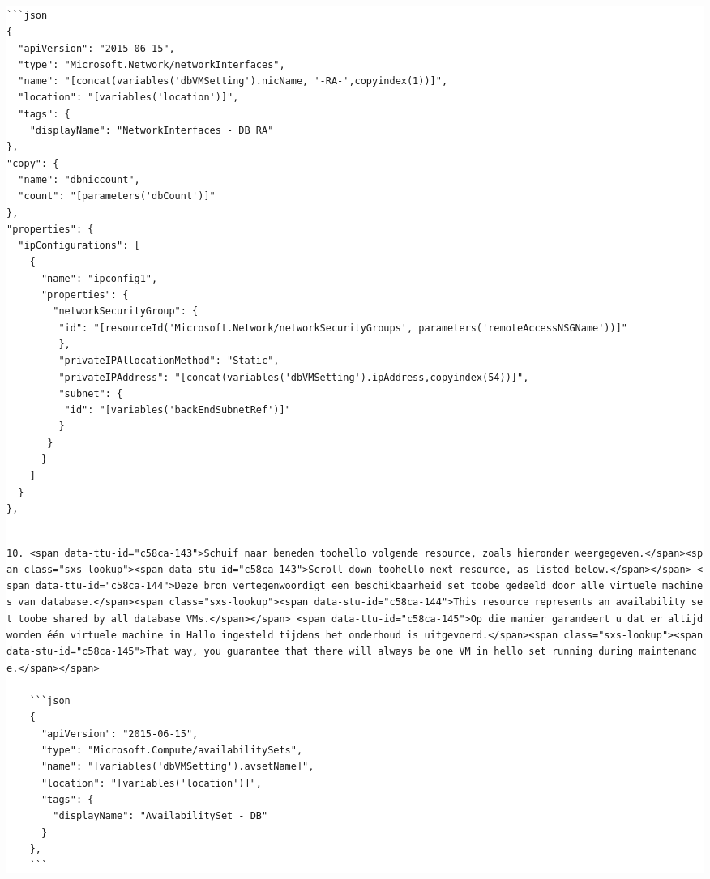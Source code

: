     ```json
    {
      "apiVersion": "2015-06-15",
      "type": "Microsoft.Network/networkInterfaces",
      "name": "[concat(variables('dbVMSetting').nicName, '-RA-',copyindex(1))]",
      "location": "[variables('location')]",
      "tags": {
        "displayName": "NetworkInterfaces - DB RA"
    },
    "copy": {
      "name": "dbniccount",
      "count": "[parameters('dbCount')]"
    },
    "properties": {
      "ipConfigurations": [
        {
          "name": "ipconfig1",
          "properties": {
            "networkSecurityGroup": {
             "id": "[resourceId('Microsoft.Network/networkSecurityGroups', parameters('remoteAccessNSGName'))]"
             },
             "privateIPAllocationMethod": "Static",
             "privateIPAddress": "[concat(variables('dbVMSetting').ipAddress,copyindex(54))]",
             "subnet": {
              "id": "[variables('backEndSubnetRef')]"
             }
           }
          }
        ]
      }
    },
```

10. <span data-ttu-id="c58ca-143">Schuif naar beneden toohello volgende resource, zoals hieronder weergegeven.</span><span class="sxs-lookup"><span data-stu-id="c58ca-143">Scroll down toohello next resource, as listed below.</span></span> <span data-ttu-id="c58ca-144">Deze bron vertegenwoordigt een beschikbaarheid set toobe gedeeld door alle virtuele machines van database.</span><span class="sxs-lookup"><span data-stu-id="c58ca-144">This resource represents an availability set toobe shared by all database VMs.</span></span> <span data-ttu-id="c58ca-145">Op die manier garandeert u dat er altijd worden één virtuele machine in Hallo ingesteld tijdens het onderhoud is uitgevoerd.</span><span class="sxs-lookup"><span data-stu-id="c58ca-145">That way, you guarantee that there will always be one VM in hello set running during maintenance.</span></span>

    ```json
    {
      "apiVersion": "2015-06-15",
      "type": "Microsoft.Compute/availabilitySets",
      "name": "[variables('dbVMSetting').avsetName]",
      "location": "[variables('location')]",
      "tags": {
        "displayName": "AvailabilitySet - DB"
      }
    },
    ```

```